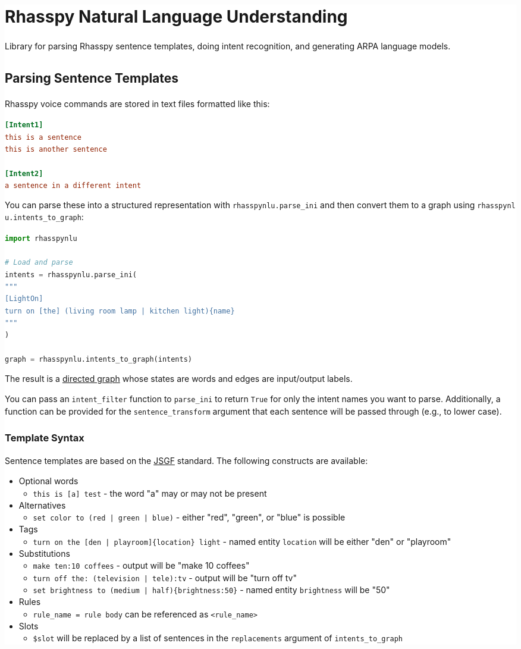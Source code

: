 # Rhasspy Natural Language Understanding

Library for parsing Rhasspy sentence templates, doing intent recognition, and generating ARPA language models.

## Parsing Sentence Templates

Rhasspy voice commands are stored in text files formatted like this:

```ini
[Intent1]
this is a sentence
this is another sentence

[Intent2]
a sentence in a different intent
```

You can parse these into a structured representation with `rhasspynlu.parse_ini` and then convert them to a graph using `rhasspynlu.intents_to_graph`:

```python
import rhasspynlu

# Load and parse
intents = rhasspynlu.parse_ini(
"""
[LightOn]
turn on [the] (living room lamp | kitchen light){name}
"""
)

graph = rhasspynlu.intents_to_graph(intents)
```

The result is a [directed graph](https://networx.github.io/documentation/networkx-2.3/reference/classes/digraph.html) whose states are words and edges are input/output labels.

You can pass an `intent_filter` function to `parse_ini` to return `True` for only the intent names you want to parse.
Additionally, a function can be provided for the `sentence_transform` argument that each sentence will be passed through (e.g., to lower case).

### Template Syntax

Sentence templates are based on the [JSGF](https://www.w3.org/TR/jsgf/) standard. The following constructs are available:

* Optional words
    * `this is [a] test` - the word "a" may or may not be present
* Alternatives
    * `set color to (red | green | blue)` - either "red", "green", or "blue" is possible
* Tags
    * `turn on the [den | playroom]{location} light` - named entity `location` will be either "den" or "playroom"
* Substitutions
    * `make ten:10 coffees` - output will be "make 10 coffees"
    * `turn off the: (television | tele):tv` - output will be "turn off tv"
    * `set brightness to (medium | half){brightness:50}` - named entity `brightness` will be "50"
* Rules
    * `rule_name = rule body` can be referenced as `<rule_name>`
* Slots
    * `$slot` will be replaced by a list of sentences in the `replacements` argument of `intents_to_graph`
    